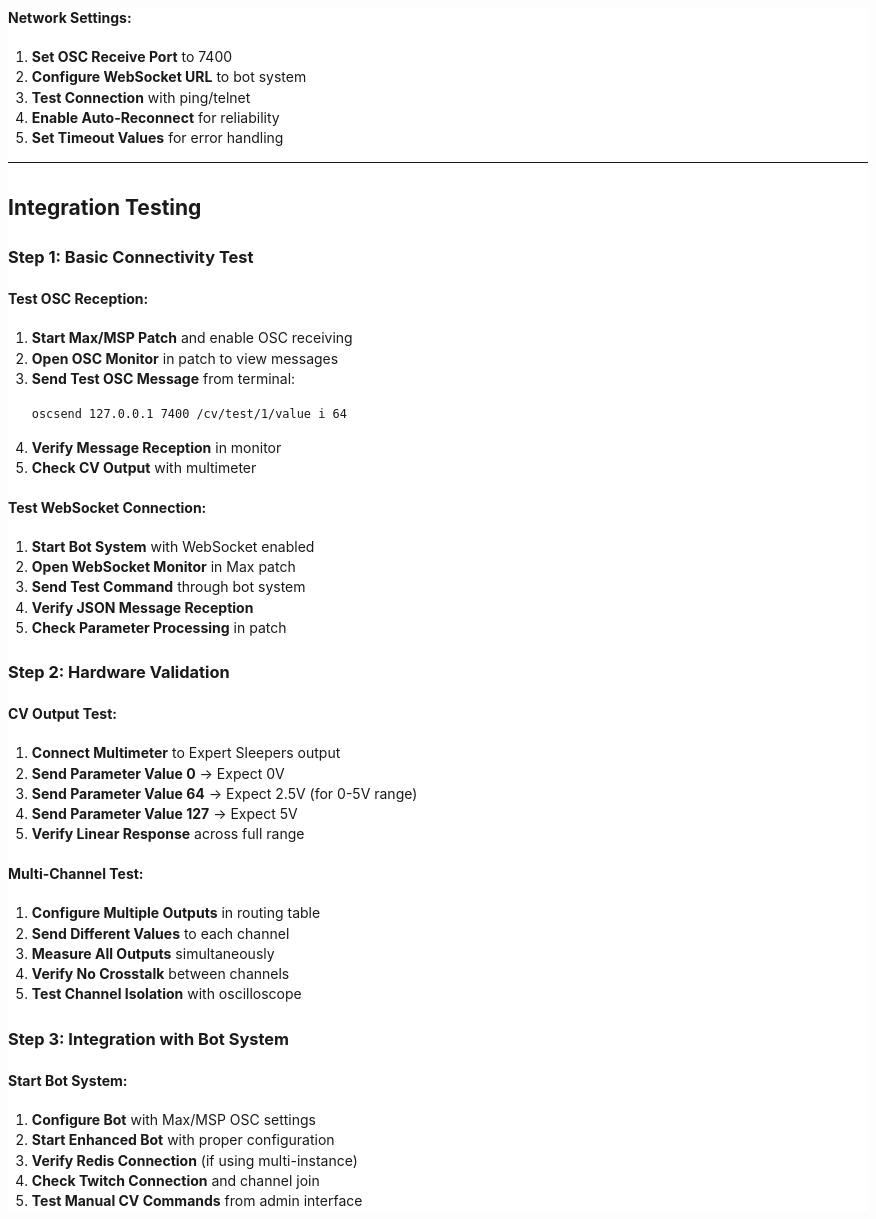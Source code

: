 #### Network Settings:
1. **Set OSC Receive Port** to 7400
2. **Configure WebSocket URL** to bot system
3. **Test Connection** with ping/telnet
4. **Enable Auto-Reconnect** for reliability
5. **Set Timeout Values** for error handling

---

## Integration Testing

### Step 1: Basic Connectivity Test

#### Test OSC Reception:
1. **Start Max/MSP Patch** and enable OSC receiving
2. **Open OSC Monitor** in patch to view messages
3. **Send Test OSC Message** from terminal:
   ```bash
   oscsend 127.0.0.1 7400 /cv/test/1/value i 64
   ```
4. **Verify Message Reception** in monitor
5. **Check CV Output** with multimeter

#### Test WebSocket Connection:
1. **Start Bot System** with WebSocket enabled
2. **Open WebSocket Monitor** in Max patch
3. **Send Test Command** through bot system
4. **Verify JSON Message Reception**
5. **Check Parameter Processing** in patch

### Step 2: Hardware Validation

#### CV Output Test:
1. **Connect Multimeter** to Expert Sleepers output
2. **Send Parameter Value 0** → Expect 0V
3. **Send Parameter Value 64** → Expect 2.5V (for 0-5V range)
4. **Send Parameter Value 127** → Expect 5V
5. **Verify Linear Response** across full range

#### Multi-Channel Test:
1. **Configure Multiple Outputs** in routing table
2. **Send Different Values** to each channel
3. **Measure All Outputs** simultaneously
4. **Verify No Crosstalk** between channels
5. **Test Channel Isolation** with oscilloscope

### Step 3: Integration with Bot System

#### Start Bot System:
1. **Configure Bot** with Max/MSP OSC settings
2. **Start Enhanced Bot** with proper configuration
3. **Verify Redis Connection** (if using multi-instance)
4. **Check Twitch Connection** and channel join
5. **Test Manual CV Commands** from admin interface
